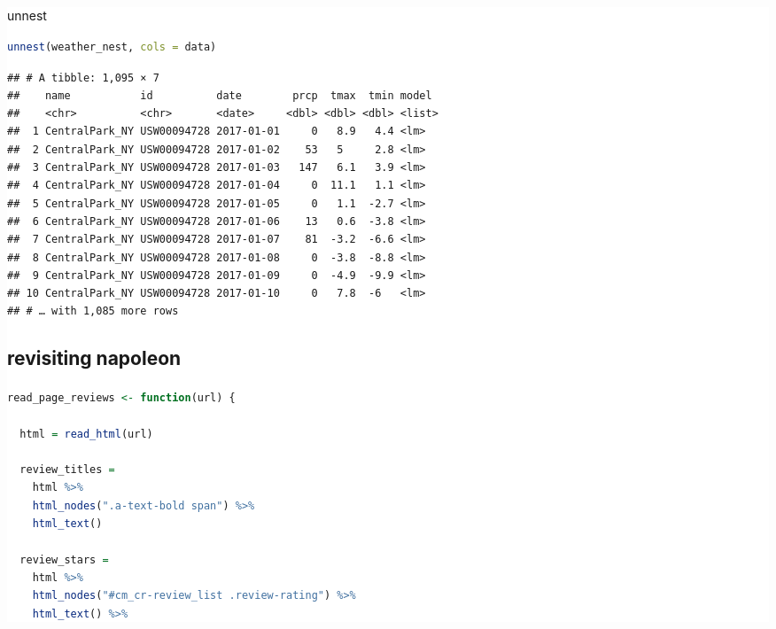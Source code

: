 unnest

``` r
unnest(weather_nest, cols = data)
```

    ## # A tibble: 1,095 × 7
    ##    name           id          date        prcp  tmax  tmin model 
    ##    <chr>          <chr>       <date>     <dbl> <dbl> <dbl> <list>
    ##  1 CentralPark_NY USW00094728 2017-01-01     0   8.9   4.4 <lm>  
    ##  2 CentralPark_NY USW00094728 2017-01-02    53   5     2.8 <lm>  
    ##  3 CentralPark_NY USW00094728 2017-01-03   147   6.1   3.9 <lm>  
    ##  4 CentralPark_NY USW00094728 2017-01-04     0  11.1   1.1 <lm>  
    ##  5 CentralPark_NY USW00094728 2017-01-05     0   1.1  -2.7 <lm>  
    ##  6 CentralPark_NY USW00094728 2017-01-06    13   0.6  -3.8 <lm>  
    ##  7 CentralPark_NY USW00094728 2017-01-07    81  -3.2  -6.6 <lm>  
    ##  8 CentralPark_NY USW00094728 2017-01-08     0  -3.8  -8.8 <lm>  
    ##  9 CentralPark_NY USW00094728 2017-01-09     0  -4.9  -9.9 <lm>  
    ## 10 CentralPark_NY USW00094728 2017-01-10     0   7.8  -6   <lm>  
    ## # … with 1,085 more rows

## revisiting napoleon

``` r
read_page_reviews <- function(url) {
  
  html = read_html(url)
  
  review_titles = 
    html %>%
    html_nodes(".a-text-bold span") %>%
    html_text()
  
  review_stars = 
    html %>%
    html_nodes("#cm_cr-review_list .review-rating") %>%
    html_text() %>%
```